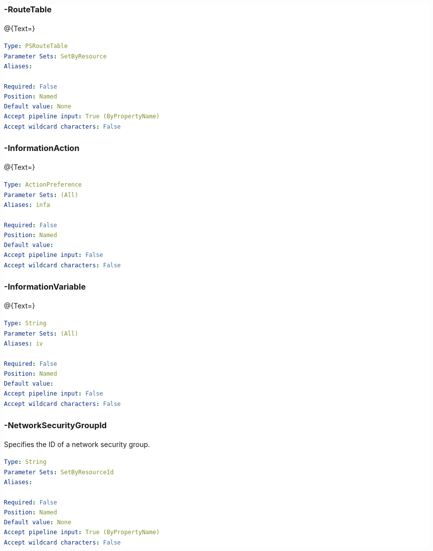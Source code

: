 ### -RouteTable
@{Text=}

```yaml
Type: PSRouteTable
Parameter Sets: SetByResource
Aliases: 

Required: False
Position: Named
Default value: None
Accept pipeline input: True (ByPropertyName)
Accept wildcard characters: False
```

### -InformationAction
@{Text=}

```yaml
Type: ActionPreference
Parameter Sets: (All)
Aliases: infa

Required: False
Position: Named
Default value: 
Accept pipeline input: False
Accept wildcard characters: False
```

### -InformationVariable
@{Text=}

```yaml
Type: String
Parameter Sets: (All)
Aliases: iv

Required: False
Position: Named
Default value: 
Accept pipeline input: False
Accept wildcard characters: False
```

### -NetworkSecurityGroupId
Specifies the ID of a network security group.

```yaml
Type: String
Parameter Sets: SetByResourceId
Aliases: 

Required: False
Position: Named
Default value: None
Accept pipeline input: True (ByPropertyName)
Accept wildcard characters: False
```
